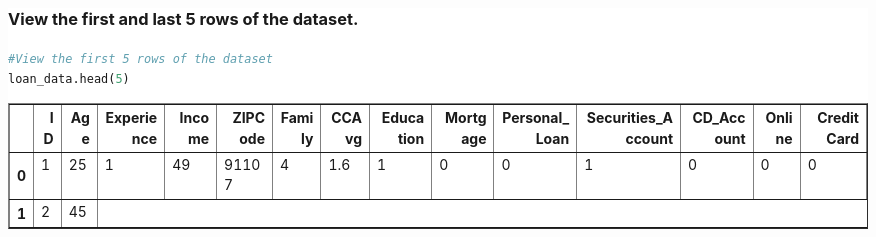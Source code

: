 ### View the first and last 5 rows of the dataset.


```python
#View the first 5 rows of the dataset
loan_data.head(5)
```




<div>
<style scoped>
    .dataframe tbody tr th:only-of-type {
        vertical-align: middle;
    }

    .dataframe tbody tr th {
        vertical-align: top;
    }

    .dataframe thead th {
        text-align: right;
    }
</style>
<table border="1" class="dataframe">
  <thead>
    <tr style="text-align: right;">
      <th></th>
      <th>ID</th>
      <th>Age</th>
      <th>Experience</th>
      <th>Income</th>
      <th>ZIPCode</th>
      <th>Family</th>
      <th>CCAvg</th>
      <th>Education</th>
      <th>Mortgage</th>
      <th>Personal_Loan</th>
      <th>Securities_Account</th>
      <th>CD_Account</th>
      <th>Online</th>
      <th>CreditCard</th>
    </tr>
  </thead>
  <tbody>
    <tr>
      <th>0</th>
      <td>1</td>
      <td>25</td>
      <td>1</td>
      <td>49</td>
      <td>91107</td>
      <td>4</td>
      <td>1.6</td>
      <td>1</td>
      <td>0</td>
      <td>0</td>
      <td>1</td>
      <td>0</td>
      <td>0</td>
      <td>0</td>
    </tr>
    <tr>
      <th>1</th>
      <td>2</td>
      <td>45</td>